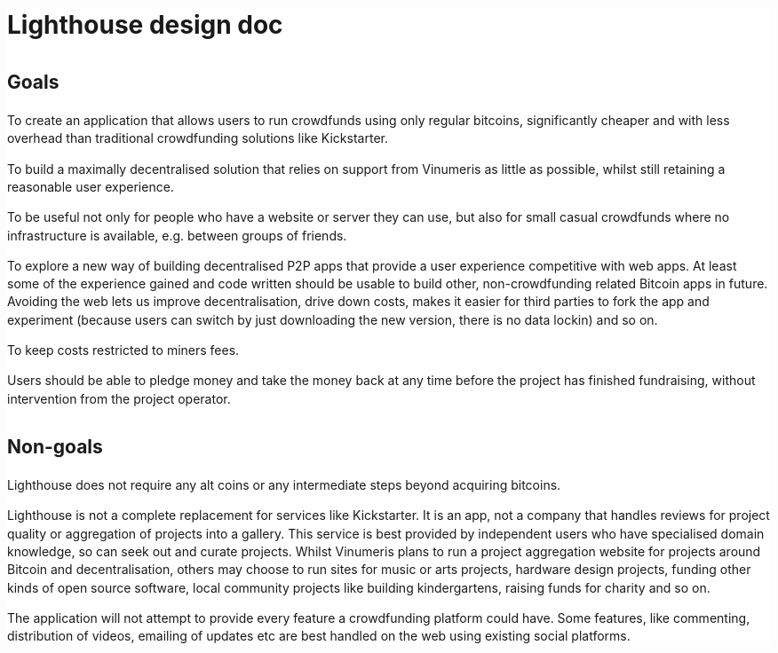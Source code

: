 Lighthouse design doc
=====================

Goals
-----

To create an application that allows users to run crowdfunds using only regular bitcoins, significantly cheaper and
with less overhead than traditional crowdfunding solutions like Kickstarter. 

To build a maximally decentralised solution that relies on support from Vinumeris as little as possible, whilst
still retaining a reasonable user experience.

To be useful not only for people who have a website or server they can use, but also for small casual crowdfunds
where no infrastructure is available, e.g. between groups of friends.

To explore a new way of building decentralised P2P apps that provide a user experience competitive with web apps. At
least some of the experience gained and code written should be usable to build other, non-crowdfunding related Bitcoin
apps in future. Avoiding the web lets us improve decentralisation, drive down costs, makes it easier for third parties
to fork the app and experiment (because users can switch by just downloading the new version, there is no data lockin)
and so on.

To keep costs restricted to miners fees. 

Users should be able to pledge money and take the money back at any time before the project has finished fundraising,
without intervention from the project operator.

Non-goals
---------

Lighthouse does not require any alt coins or any intermediate steps beyond acquiring bitcoins.

Lighthouse is not a complete replacement for services like Kickstarter. It is an app, not a company that handles reviews
for project quality or aggregation of projects into a gallery. This service is best provided by independent users who 
have specialised domain knowledge, so can seek out and curate projects. Whilst Vinumeris plans to run a project
aggregation website for projects around Bitcoin and decentralisation, others may choose to run sites for music or arts
projects, hardware design projects, funding other kinds of open source software, local community projects like building
kindergartens, raising funds for charity and so on.

The application will not attempt to provide every feature a crowdfunding platform could have. Some features, like
commenting, distribution of videos, emailing of updates etc are best handled on the web using existing social platforms.
